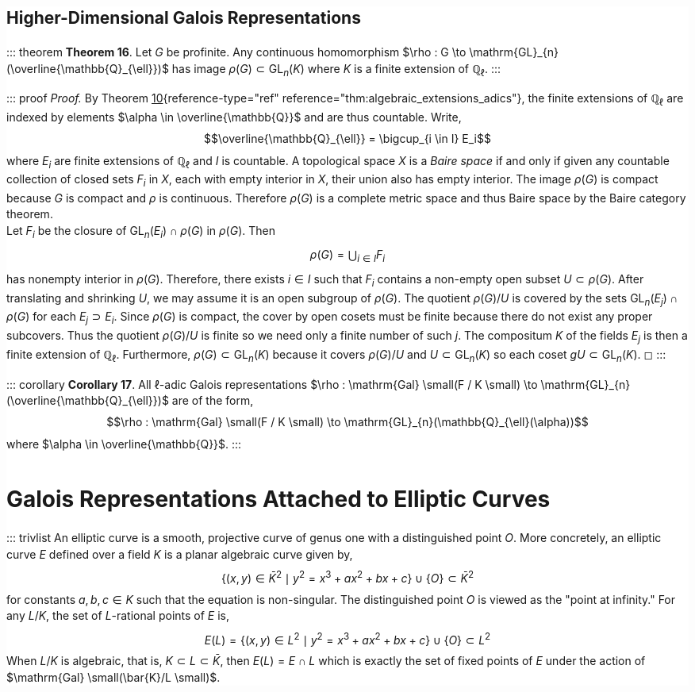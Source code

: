 ## Higher-Dimensional Galois Representations

::: theorem
**Theorem 16**. Let $G$ be profinite. Any continuous homomorphism
$\rho : G \to \mathrm{GL}_{n}(\overline{\mathbb{Q}_{\ell}})$ has image
$\rho(G) \subset \mathrm{GL}_{n}(K)$ where $K$ is a finite extension of
$\mathbb{Q}_{\ell}$.
:::

::: proof
*Proof.* By Theorem
[10](#thm:algebraic_extensions_adics){reference-type="ref"
reference="thm:algebraic_extensions_adics"}, the finite extensions of
$\mathbb{Q}_{\ell}$ are indexed by elements
$\alpha \in \overline{\mathbb{Q}}$ and are thus countable. Write,
$$\overline{\mathbb{Q}_{\ell}} = \bigcup_{i \in I} E_i$$ where $E_i$ are
finite extensions of $\mathbb{Q}_{\ell}$ and $I$ is countable. A
topological space $X$ is a *Baire space* if and only if given any
countable collection of closed sets $F_i$ in $X$, each with empty
interior in $X$, their union also has empty interior. The image
$\rho(G)$ is compact because $G$ is compact and $\rho$ is continuous.
Therefore $\rho(G)$ is a complete metric space and thus Baire space by
the Baire category theorem.\
Let $F_i$ be the closure of $\mathrm{GL}_{n}(E_i) \cap \rho(G)$ in
$\rho(G)$. Then $$\rho(G) = \bigcup_{i \in I} F_i$$ has nonempty
interior in $\rho(G)$. Therefore, there exists $i \in I$ such that $F_i$
contains a non-empty open subset $U \subset \rho(G)$. After translating
and shrinking $U$, we may assume it is an open subgroup of $\rho(G)$.
The quotient $\rho(G) / U$ is covered by the sets
$\mathrm{GL}_{n}(E_j) \cap \rho(G)$ for each $E_j \supset E_i$. Since
$\rho(G)$ is compact, the cover by open cosets must be finite because
there do not exist any proper subcovers. Thus the quotient $\rho(G) / U$
is finite so we need only a finite number of such $j$. The compositum
$K$ of the fields $E_j$ is then a finite extension of
$\mathbb{Q}_{\ell}$. Furthermore, $\rho(G) \subset \mathrm{GL}_{n}(K)$
because it covers $\rho(G) / U$ and $U \subset \mathrm{GL}_{n}(K)$ so
each coset $g U \subset \mathrm{GL}_{n}(K)$. ◻
:::

::: corollary
**Corollary 17**. All $\ell$-adic Galois representations
$\rho : \mathrm{Gal} \small(F / K \small) \to \mathrm{GL}_{n}(\overline{\mathbb{Q}_{\ell}})$
are of the form,
$$\rho : \mathrm{Gal} \small(F / K \small) \to \mathrm{GL}_{n}(\mathbb{Q}_{\ell}(\alpha))$$
where $\alpha \in \overline{\mathbb{Q}}$.
:::

# Galois Representations Attached to Elliptic Curves

::: trivlist
An elliptic curve is a smooth, projective curve of genus one with a
distinguished point $O$. More concretely, an elliptic curve $E$ defined
over a field $K$ is a planar algebraic curve given by,
$$\left\{ (x,y) \in \bar{K}^2 \mid y^2 = x^3 + ax^2 + bx + c \right\} \cup \left\{ O \right\} \subset \bar{K}^2$$
for constants $a,b,c \in K$ such that the equation is non-singular. The
distinguished point $O$ is viewed as the "point at infinity." For any
$L / K$, the set of $L$-rational points of $E$ is,
$$E(L) = \left\{ (x,y) \in L^2 \mid y^2 = x^3 + ax^2 + bx + c \right\} \cup \left\{ O \right\} \subset L^2$$
When $L/K$ is algebraic, that is, $K \subset L \subset \bar{K}$, then
$E(L) = E \cap L$ which is exactly the set of fixed points of $E$ under
the action of $\mathrm{Gal} \small(\bar{K}/L \small)$.